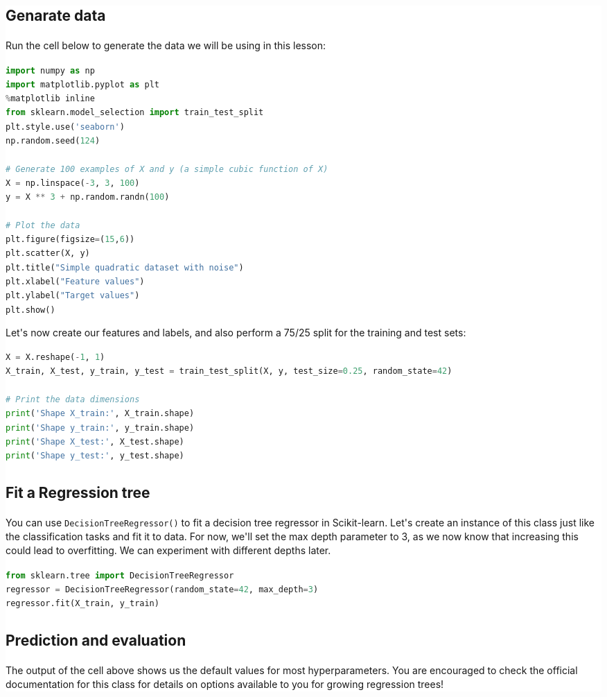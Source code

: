 ## Genarate data

Run the cell below to generate the data we will be using in this lesson:

```python
import numpy as np
import matplotlib.pyplot as plt
%matplotlib inline
from sklearn.model_selection import train_test_split
plt.style.use('seaborn')
np.random.seed(124)

# Generate 100 examples of X and y (a simple cubic function of X)
X = np.linspace(-3, 3, 100)
y = X ** 3 + np.random.randn(100)

# Plot the data
plt.figure(figsize=(15,6))
plt.scatter(X, y)
plt.title("Simple quadratic dataset with noise")
plt.xlabel("Feature values")
plt.ylabel("Target values")
plt.show()
```
Let's now create our features and labels, and also perform a 75/25 split for the training and test sets:

```python
X = X.reshape(-1, 1)
X_train, X_test, y_train, y_test = train_test_split(X, y, test_size=0.25, random_state=42)

# Print the data dimensions
print('Shape X_train:', X_train.shape)
print('Shape y_train:', y_train.shape)
print('Shape X_test:', X_test.shape)
print('Shape y_test:', y_test.shape)
```
## Fit a Regression tree

You can use `DecisionTreeRegressor()` to fit a decision tree regressor in Scikit-learn. Let's create an instance of this class just like the classification tasks and fit it to data. For now, we'll set the max depth parameter to 3, as we now know that increasing this could lead to overfitting. We can experiment with different depths later.

```python
from sklearn.tree import DecisionTreeRegressor
regressor = DecisionTreeRegressor(random_state=42, max_depth=3)
regressor.fit(X_train, y_train)
```
## Prediction and evaluation

The output of the cell above shows us the default values for most hyperparameters. You are encouraged to check the official documentation for this class for details on options available to you for growing regression trees!
